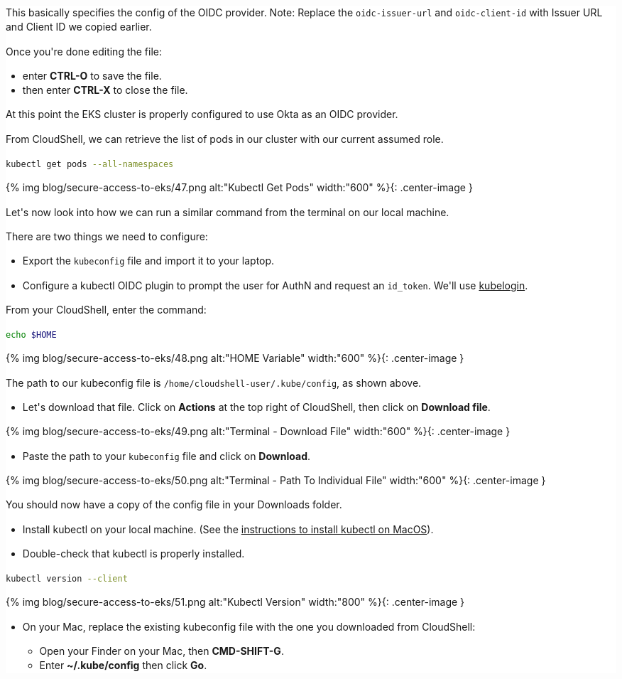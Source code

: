 This basically specifies the config of the OIDC provider. Note: Replace the `oidc-issuer-url` and `oidc-client-id` with Issuer URL and Client ID we copied earlier.

Once you're done editing the file:

- enter  **CTRL-O**  to save the file. 
- then enter  **CTRL-X**  to close the file.
    
At this point the EKS cluster is properly configured to use Okta as an OIDC provider.

From CloudShell, we can retrieve the list of pods in our cluster with our current assumed role. 

```sh
kubectl get pods --all-namespaces
```

{% img blog/secure-access-to-eks/47.png alt:"Kubectl Get Pods" width:"600" %}{: .center-image }
    
Let's now look into how we can run a similar command from the terminal on our local machine.

There are two things we need to configure:

- Export the `kubeconfig` file and import it to your laptop. 
    
- Configure a kubectl OIDC plugin to prompt the user for AuthN and request an `id_token`. We'll use [kubelogin](https://github.com/int128/kubelogin).
    
From your CloudShell, enter the command:

```sh
echo $HOME
```

{% img blog/secure-access-to-eks/48.png alt:"HOME Variable" width:"600" %}{: .center-image }

The path to our kubeconfig file is `/home/cloudshell-user/.kube/config`, as shown above. 

- Let's download that file. Click on **Actions** at the top right of CloudShell, then click on **Download file**.

{% img blog/secure-access-to-eks/49.png alt:"Terminal - Download File" width:"600" %}{: .center-image }

- Paste the path to your `kubeconfig` file and click on **Download**.

{% img blog/secure-access-to-eks/50.png alt:"Terminal - Path To Individual File" width:"600" %}{: .center-image }
    
You should now have a copy of the config file in your Downloads folder.  

- Install kubectl on your local machine. (See the [instructions to install kubectl on MacOS](https://kubernetes.io/docs/tasks/tools/install-kubectl-macos/)).
    
- Double-check that kubectl is properly installed.
    
```sh
kubectl version --client
```

{% img blog/secure-access-to-eks/51.png alt:"Kubectl Version" width:"800" %}{: .center-image }
        
- On your Mac, replace the existing kubeconfig file with the one you downloaded from CloudShell:
    
    - Open your Finder on your Mac, then **CMD-SHIFT-G**.
    -   Enter **~/.kube/config** then click **Go**.
